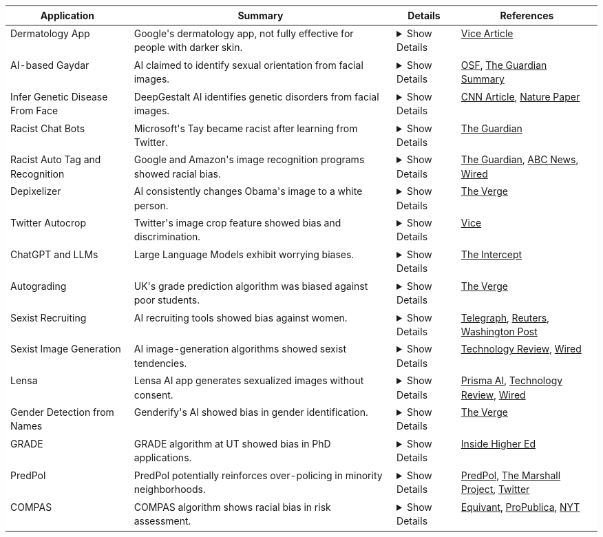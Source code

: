 | Application | Summary | Details | References |
|-------------|---------|---------|------------|
| Dermatology App | Google's dermatology app, not fully effective for people with darker skin. | <details><summary>Show Details</summary></details> | [Vice Article](https://www.vice.com/en/article/m7evmy/googles-new-dermatology-app-wasnt-designed-for-people-with-darker-skin) |
| AI-based Gaydar | AI claimed to identify sexual orientation from facial images. | <details><summary>Show Details</summary></details> | [OSF](https://osf.io/zn79k/), [The Guardian Summary](https://www.theguardian.com/technology/2017/sep/07/new-artificial-intelligence-can-tell-whether-youre-gay-or-straight-from-a-photograph) |
| Infer Genetic Disease From Face | DeepGestalt AI identifies genetic disorders from facial images. | <details><summary>Show Details</summary></details> | [CNN Article](https://edition.cnn.com/2019/01/08/health/ai-technology-to-identify-genetic-disorder-from-facial-image-intl/index.html?no-st=1549146304), [Nature Paper](https://www.nature.com/articles/s41591-018-0279-0.epdf?referrer_access_token=sF7zVVP51xQLnVUf3rpN09RgN0jAjWel9jnR3ZoTv0Os8H3z_P0FWM-ifOxgr_-D2EAOzSQNIaycjlyuCb2S8AGUIz1lwjJUTHXwXVO8I-FR_1SaryaQEMOiWiGdq9-Or0FcRDRHUv73m_pMRw6NINspOmyW0M_1un4KEiWrDmy-ncDDdRK_i38HeVnEgDbcrr79VUfW055SbD_CCuhoFZ24qZWOMZiZHEyJxNSiYg6df9_7QjUF7jCkr2y-qi2XQI6_ppSz6K0kuxLwezmPSZIEQGdOCqMNYUGpSKAm7ap0Xtf9DGaayEVXDc9NdJhelQEtp02wvxU7lRzbp40qAQ%3D%3D&tracking_referrer=edition.cnn.com) |
| Racist Chat Bots | Microsoft's Tay became racist after learning from Twitter. | <details><summary>Show Details</summary></details> | [The Guardian](https://www.theguardian.com/technology/2016/mar/24/tay-microsofts-ai-chatbot-gets-a-crash-course-in-racism-from-twitter) |
| Racist Auto Tag and Recognition | Google and Amazon's image recognition programs showed racial bias. | <details><summary>Show Details</summary></details> | [The Guardian](https://www.theguardian.com/technology/2015/jul/01/google-sorry-racist-auto-tag-photo-app), [ABC News](https://abcnews.go.com/Technology/wireStory/researchers-amazon-face-detection-technology-shows-bias-60630589?cid=social_twitter_abcn), [Wired](https://www.wired.com/story/best-algorithms-struggle-recognize-black-faces-equally/) |
| Depixelizer | AI consistently changes Obama's image to a white person. | <details><summary>Show Details</summary></details> | [The Verge](https://www.theverge.com/21298762/face-depixelizer-ai-machine-learning-tool-pulse-stylegan-obama-bias) |
| Twitter Autocrop | Twitter's image crop feature showed bias and discrimination. | <details><summary>Show Details</summary></details> | [Vice](https://www.vice.com/en/article/ep4e4w/what-twitters-preference-for-ted-cruz-with-big-anime-boobs-says-about-ai-bias) |
| ChatGPT and LLMs | Large Language Models exhibit worrying biases. | <details><summary>Show Details</summary></details> | [The Intercept](https://theintercept.com/2022/12/08/openai-chatgpt-ai-bias-ethics/) |
| Autograding | UK's grade prediction algorithm was biased against poor students. | <details><summary>Show Details</summary></details> | [The Verge](https://www.theverge.com/2020/8/17/21372045/uk-a-level-results-algorithm-biased-coronavirus-covid-19-pandemic-university-applications) |
| Sexist Recruiting | AI recruiting tools showed bias against women. | <details><summary>Show Details</summary></details> | [Telegraph](https://www.telegraph.co.uk/technology/2018/10/10/amazon-scraps-sexist-ai-recruiting-tool-showed-bias-against/), [Reuters](https://www.reuters.com/article/us-amazon-com-jobs-automation-insight/amazon-scraps-secret-ai-recruiting-tool-that-showed-bias-against-women-idUSKCN1MK08G), [Washington Post](https://www.washingtonpost.com/technology/2019/10/22/ai-hiring-face-scanning-algorithm-increasingly-decides-whether-you-deserve-job/) |
| Sexist Image Generation | AI image-generation algorithms showed sexist tendencies. | <details><summary>Show Details</summary></details> | [Technology Review](https://www.technologyreview.com/2021/01/29/1017065/ai-image-generation-is-racist-sexist/amp/?__twitter_impression=true), [Wired](https://www.wired.com/story/ai-sees-man-thinks-official-woman-smile/?mbid=social_twitter&utm_brand=wired&utm_campaign=falcon&utm_medium=social&utm_social-type=owned&utm_source=twitter) |
| Lensa | Lensa AI app generates sexualized images without consent. | <details><summary>Show Details</summary></details> | [Prisma AI](https://prisma-ai.com/lensa), [Technology Review](https://www.technologyreview.com/2022/12/12/1064751/the-viral-ai-avatar-app-lensa-undressed-me-without-my-consent/), [Wired](https://www.wired.com/story/lensa-artificial-intelligence-csem/) |
| Gender Detection from Names | Genderify's AI showed bias in gender identification. | <details><summary>Show Details</summary></details> | [The Verge](https://www.theverge.com/2020/7/29/21346310/ai-service-gender-verification-identification-genderify) |
| GRADE | GRADE algorithm at UT showed bias in PhD applications. | <details><summary>Show Details</summary></details> | [Inside Higher Ed](https://www.insidehighered.com/admissions/article/2020/12/14/u-texas-will-stop-using-controversial-algorithm-evaluate-phd) |
| PredPol | PredPol potentially reinforces over-policing in minority neighborhoods. | <details><summary>Show Details</summary></details> | [PredPol](http://www.predpol.com/), [The Marshall Project](https://www.themarshallproject.org/2016/02/03/policing-the-future?ref=hp-2-111#.UyhBLnmlj), [Twitter](https://twitter.com/wsisaac/status/1278416595161939969) |
| COMPAS | COMPAS algorithm shows racial bias in risk assessment. | <details><summary>Show Details</summary></details> | [Equivant](http://www.equivant.com/challenges/supervision-and-compliance-monitoring), [ProPublica](https://www.propublica.org/article/machine-bias-risk-assessments-in-criminal-sentencing), [NYT](https://www.nytimes.com/2017/10/26/opinion/algorithm-compas-sentencing-bias.html) |